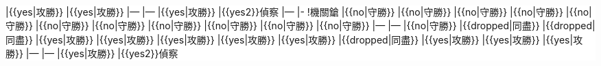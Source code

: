 |{{yes|攻勝}}
|{{yes|攻勝}}
|—
|—
|{{yes|攻勝}}
|{{yes2}}偵察
|—
|-
!機關鎗
|{{no|守勝}}
|{{no|守勝}}
|{{no|守勝}}
|{{no|守勝}}
|{{no|守勝}}
|{{no|守勝}}
|{{no|守勝}}
|{{no|守勝}}
|{{no|守勝}}
|{{no|守勝}}
|{{no|守勝}}
|—
|—
|{{no|守勝}}
|{{dropped|同盡}}
|{{dropped|同盡}}
|{{yes|攻勝}}
|{{yes|攻勝}}
|{{yes|攻勝}}
|{{yes|攻勝}}
|{{yes|攻勝}}
|{{dropped|同盡}}
|{{yes|攻勝}}
|{{yes|攻勝}}
|{{yes|攻勝}}
|—
|—
|{{yes|攻勝}}
|{{yes2}}偵察